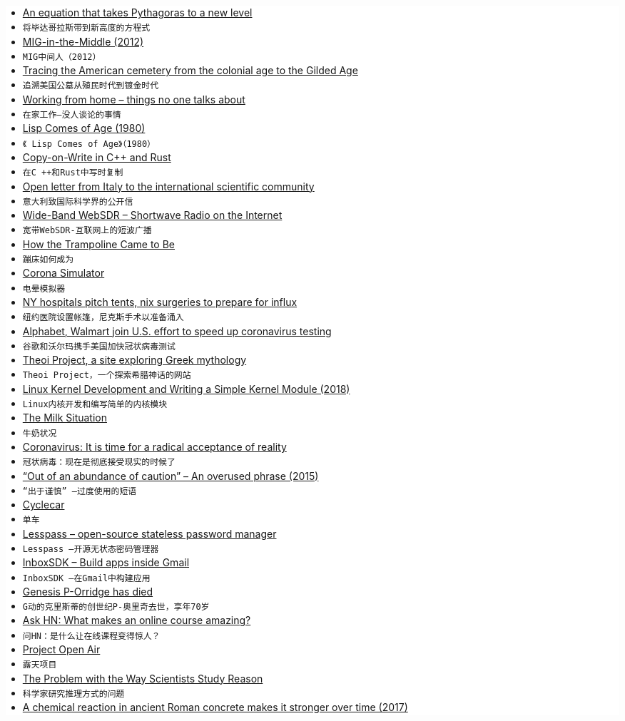 - [An equation that takes Pythagoras to a new level](https://medium.com/starts-with-a-bang/this-one-equation-10%C2%B2-11%C2%B2-12%C2%B2-13%C2%B2-14%C2%B2-takes-pythagoras-to-a-whole-new-level-ff588f1d13b6)
- `将毕达哥拉斯带到新高度的方程式`
- [MIG-in-the-Middle (2012)](https://www.dlab.ninja/2012/04/mig-in-middle.html)
- `MIG中间人（2012）`
- [Tracing the American cemetery from the colonial age to the Gilded Age](https://www.laphamsquarterly.org/roundtable/remember-you-will-be-buried)
- `追溯美国公墓从殖民时代到镀金时代`
- [Working from home – things no one talks about](https://www.timo-zimmermann.de/2020/03/working-from-home-things-no-one-talks-about/)
- `在家工作–没人谈论的事情`
- [Lisp Comes of Age (1980)](https://microship.com/lisp-comes-of-age/)
- `《 Lisp Comes of Age》（1980）`
- [Copy-on-Write in C++ and Rust](https://oribenshir.github.io/afternoon_rusting/blog/copy-on-write)
- `在C ++和Rust中写时复制`
- [Open letter from Italy to the international scientific community](https://left.it/2020/03/13/covid_19-open-letter-from-italy-to-the-international-scientific-community/)
- `意大利致国际科学界的公开信`
- [Wide-Band WebSDR – Shortwave Radio on the Internet](http://websdr.ewi.utwente.nl:8901/)
- `宽带WebSDR-互联网上的短波广播`
- [How the Trampoline Came to Be](https://www.smithsonianmag.com/innovation/how-trampoline-came-be-180974343/)
- `蹦床如何成为`
- [Corona Simulator](https://www.washingtonpost.com/graphics/2020/world/corona-simulator/)
- `电晕模拟器`
- [NY hospitals pitch tents, nix surgeries to prepare for influx](https://www.bloomberg.com/news/articles/2020-03-14/n-y-hospitals-pitch-tents-nix-surgeries-to-prepare-for-influx)
- `纽约医院设置帐篷，尼克斯手术以准备涌入`
- [Alphabet, Walmart join U.S. effort to speed up coronavirus testing](https://www.reuters.com/article/us-health-coronavirus-google/google-walmart-join-u-s-effort-to-speed-up-coronavirus-testing-idUSKBN21036R)
- `谷歌和沃尔玛携手美国加快冠状病毒测试`
- [Theoi Project, a site exploring Greek mythology](https://www.theoi.com/)
- `Theoi Project，一个探索希腊神话的网站`
- [Linux Kernel Development and Writing a Simple Kernel Module (2018)](https://devarea.com/linux-kernel-development-and-writing-a-simple-kernel-module/#.Xmpn5C2B3mE)
- `Linux内核开发和编写简单的内核模块`
- [The Milk Situation](https://www.nytimes.com/2020/03/14/style/milk-dairy-marketing.html)
- `牛奶状况`
- [Coronavirus: It is time for a radical acceptance of reality](https://www.spiegel.de/international/world/the-brutal-logic-of-coronavirus-a-e7be4add-4695-4d48-b1d6-0c593a668e92)
- `冠状病毒：现在是彻底接受现实的时候了`
- [“Out of an abundance of caution” – An overused phrase (2015)](http://www.bifurcatedneedle.com/new-blog/2015/7/22/out-of-an-abundance-of-caution-an-overused-phrase)
- `“出于谨慎” –过度使用的短语`
- [Cyclecar](https://en.wikipedia.org/wiki/Cyclecar)
- `单车`
- [Lesspass – open-source stateless password manager](https://lesspass.com/)
- `Lesspass –开源无状态密码管理器`
- [InboxSDK – Build apps inside Gmail](https://www.inboxsdk.com/)
- `InboxSDK –在Gmail中构建应用`
- [Genesis P-Orridge has died](https://www.bbc.co.uk/news/entertainment-arts-51893184)
- `G动的克里斯蒂的创世纪P-奥里奇去世，享年70岁`
- [Ask HN: What makes an online course amazing?](item?id=22580520)
- `问HN：是什么让在线课程变得惊人？`
- [Project Open Air](https://www.projectopenair.org/)
- `露天项目`
- [The Problem with the Way Scientists Study Reason](http://nautil.us/blog/-the-problem-with-the-way-scientists-study-reason)
- `科学家研究推理方式的问题`
- [A chemical reaction in ancient Roman concrete makes it stronger over time (2017)](https://science.howstuffworks.com/why-ancient-roman-concrete-stronger-than-modern.htm)